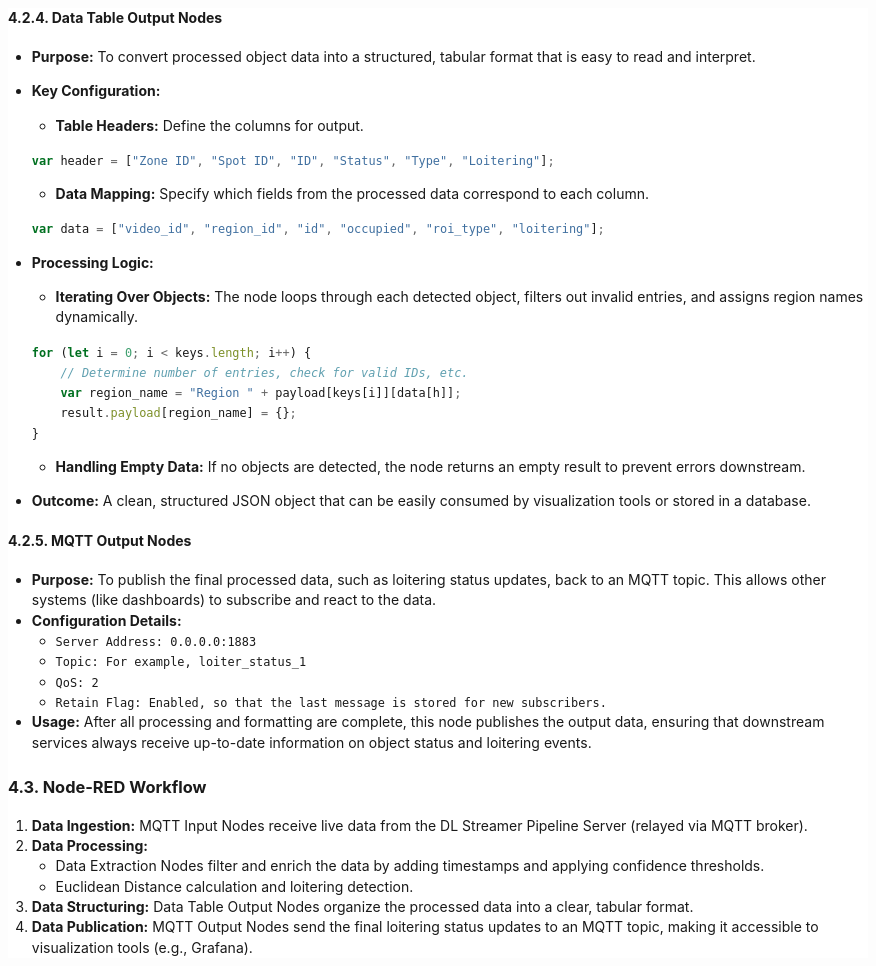 #### 4.2.4. Data Table Output Nodes <a name="data-table-output-nodes"></a>

*   **Purpose:** To convert processed object data into a structured, tabular format that is easy to read and interpret.

*   **Key Configuration:**

    *   **Table Headers:** Define the columns for output.

    ```javascript
    var header = ["Zone ID", "Spot ID", "ID", "Status", "Type", "Loitering"];
    ```

    *   **Data Mapping:** Specify which fields from the processed data correspond to each column.

    ```javascript
    var data = ["video_id", "region_id", "id", "occupied", "roi_type", "loitering"];
    ```

*   **Processing Logic:**

    *   **Iterating Over Objects:** The node loops through each detected object, filters out invalid entries, and assigns region names dynamically.

    ```javascript
    for (let i = 0; i < keys.length; i++) {
        // Determine number of entries, check for valid IDs, etc.
        var region_name = "Region " + payload[keys[i]][data[h]];
        result.payload[region_name] = {};
    }
    ```

    *   **Handling Empty Data:** If no objects are detected, the node returns an empty result to prevent errors downstream.

*   **Outcome:** A clean, structured JSON object that can be easily consumed by visualization tools or stored in a database.

#### 4.2.5. MQTT Output Nodes <a name="mqtt-output-nodes"></a>

*   **Purpose:** To publish the final processed data, such as loitering status updates, back to an MQTT topic. This allows other systems (like dashboards) to subscribe and react to the data.
*   **Configuration Details:**
    *   `Server Address: 0.0.0.0:1883`
    *   `Topic: For example, loiter_status_1`
    *   `QoS: 2`
    *   `Retain Flag: Enabled, so that the last message is stored for new subscribers.`
*   **Usage:** After all processing and formatting are complete, this node publishes the output data, ensuring that downstream services always receive up-to-date information on object status and loitering events.

### 4.3. Node-RED Workflow <a name="node-red-workflow"></a>

1.  **Data Ingestion:** MQTT Input Nodes receive live data from the DL Streamer Pipeline Server (relayed via MQTT broker).
2.  **Data Processing:**
    *   Data Extraction Nodes filter and enrich the data by adding timestamps and applying confidence thresholds.
    *   Euclidean Distance calculation and loitering detection.
3.  **Data Structuring:** Data Table Output Nodes organize the processed data into a clear, tabular format.
4.  **Data Publication:** MQTT Output Nodes send the final loitering status updates to an MQTT topic, making it accessible to visualization tools (e.g., Grafana).
